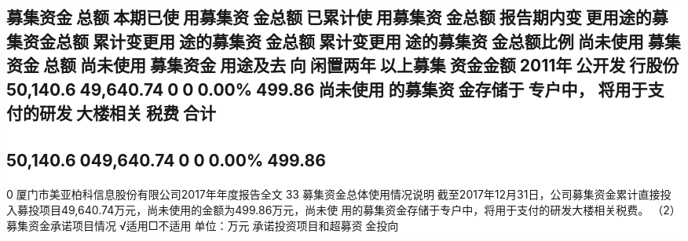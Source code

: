 募集资金
总额
本期已使
用募集资
金总额
已累计使
用募集资
金总额
报告期内变
更用途的募
集资金总额
累计变更用
途的募集资
金总额
累计变更用
途的募集资
金总额比例
尚未使用
募集资金
总额
尚未使用
募集资金
用途及去
向
闲置两年
以上募集
资金金额
2011年
公开发
行股份
50,140.6
49,640.74
0
0
0.00%
499.86
尚未使用
的募集资
金存储于
专户中，
将用于支
付的研发
大楼相关
税费
合计
--
50,140.6
049,640.74
0
0
0.00%
499.86
--
0
厦门市美亚柏科信息股份有限公司2017年年度报告全文
33
募集资金总体使用情况说明
截至2017年12月31日，公司募集资金累计直接投入募投项目49,640.74万元，尚未使用的金额为499.86万元，尚未使
用的募集资金存储于专户中，将用于支付的研发大楼相关税费。
（2）募集资金承诺项目情况
√适用□不适用
单位：万元
承诺投资项目和超募资
金投向